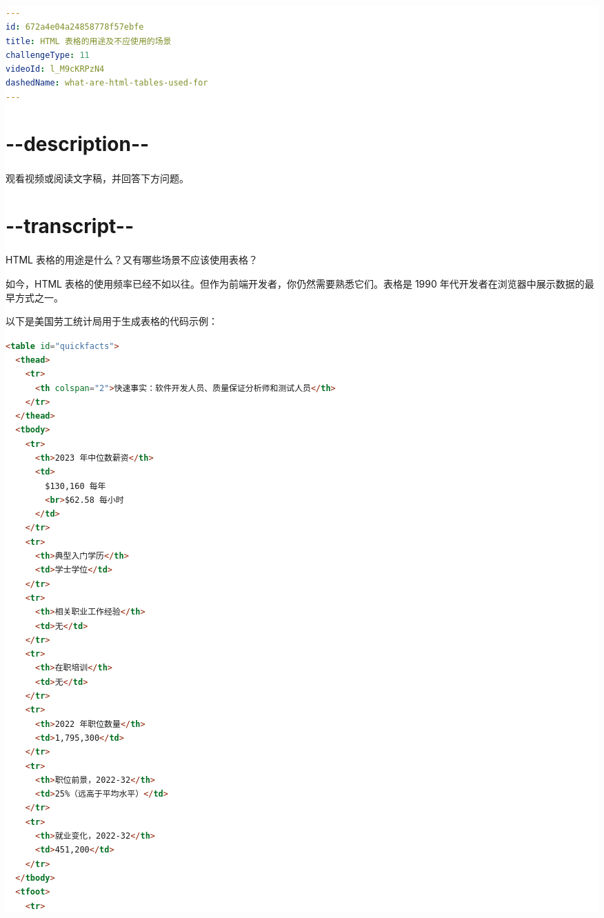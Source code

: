 ```yaml
---
id: 672a4e04a24858778f57ebfe
title: HTML 表格的用途及不应使用的场景
challengeType: 11
videoId: l_M9cKRPzN4
dashedName: what-are-html-tables-used-for
---
```


# --description--

观看视频或阅读文字稿，并回答下方问题。

# --transcript--

HTML 表格的用途是什么？又有哪些场景不应该使用表格？

如今，HTML 表格的使用频率已经不如以往。但作为前端开发者，你仍然需要熟悉它们。表格是 1990 年代开发者在浏览器中展示数据的最早方式之一。

以下是美国劳工统计局用于生成表格的代码示例：

```html
<table id="quickfacts">
  <thead>
    <tr>
      <th colspan="2">快速事实：软件开发人员、质量保证分析师和测试人员</th>
    </tr>
  </thead>
  <tbody>
    <tr>
      <th>2023 年中位数薪资</th>
      <td>
        $130,160 每年
        <br>$62.58 每小时
      </td>
    </tr>
    <tr>
      <th>典型入门学历</th>
      <td>学士学位</td>
    </tr>
    <tr>
      <th>相关职业工作经验</th>
      <td>无</td>
    </tr>
    <tr>
      <th>在职培训</th>
      <td>无</td>
    </tr>
    <tr>
      <th>2022 年职位数量</th>
      <td>1,795,300</td>
    </tr>
    <tr>
      <th>职位前景，2022-32</th>
      <td>25%（远高于平均水平）</td>
    </tr>
    <tr>
      <th>就业变化，2022-32</th>
      <td>451,200</td>
    </tr>
  </tbody>
  <tfoot>
    <tr>
```